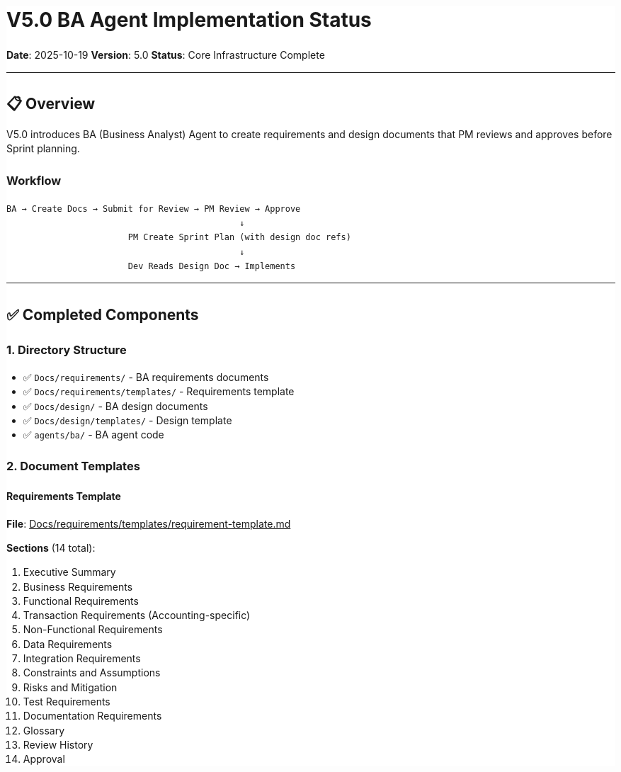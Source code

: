 # V5.0 BA Agent Implementation Status

**Date**: 2025-10-19
**Version**: 5.0
**Status**: Core Infrastructure Complete

---

## 📋 Overview

V5.0 introduces BA (Business Analyst) Agent to create requirements and design documents that PM reviews and approves before Sprint planning.

### Workflow
```
BA → Create Docs → Submit for Review → PM Review → Approve
                                              ↓
                        PM Create Sprint Plan (with design doc refs)
                                              ↓
                        Dev Reads Design Doc → Implements
```

---

## ✅ Completed Components

### 1. Directory Structure
- ✅ `Docs/requirements/` - BA requirements documents
- ✅ `Docs/requirements/templates/` - Requirements template
- ✅ `Docs/design/` - BA design documents
- ✅ `Docs/design/templates/` - Design template
- ✅ `agents/ba/` - BA agent code

### 2. Document Templates

#### Requirements Template
**File**: [Docs/requirements/templates/requirement-template.md](../../Docs/requirements/templates/requirement-template.md)

**Sections** (14 total):
1. Executive Summary
2. Business Requirements
3. Functional Requirements
4. Transaction Requirements (Accounting-specific)
5. Non-Functional Requirements
6. Data Requirements
7. Integration Requirements
8. Constraints and Assumptions
9. Risks and Mitigation
10. Test Requirements
11. Documentation Requirements
12. Glossary
13. Review History
14. Approval
